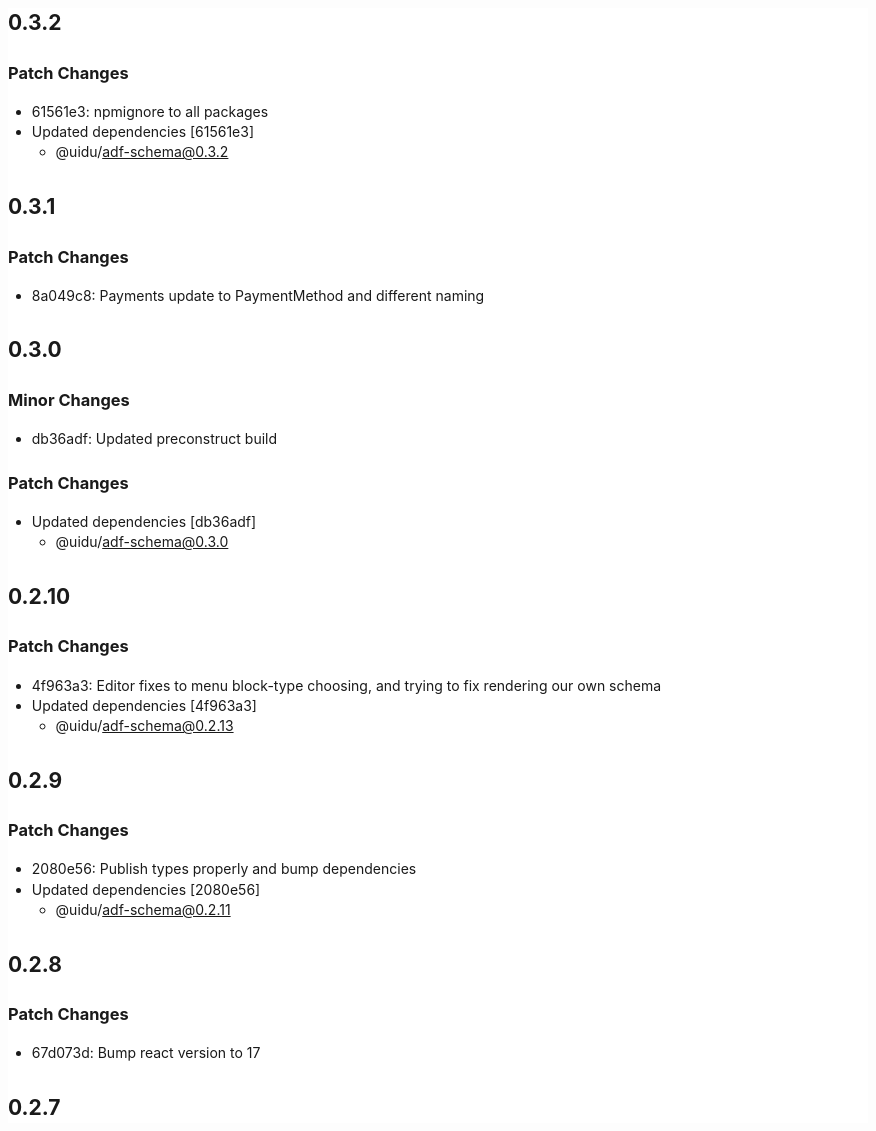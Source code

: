 ## 0.3.2

### Patch Changes

- 61561e3: npmignore to all packages
- Updated dependencies [61561e3]
  - @uidu/adf-schema@0.3.2

## 0.3.1

### Patch Changes

- 8a049c8: Payments update to PaymentMethod and different naming

## 0.3.0

### Minor Changes

- db36adf: Updated preconstruct build

### Patch Changes

- Updated dependencies [db36adf]
  - @uidu/adf-schema@0.3.0

## 0.2.10

### Patch Changes

- 4f963a3: Editor fixes to menu block-type choosing, and trying to fix rendering our own schema
- Updated dependencies [4f963a3]
  - @uidu/adf-schema@0.2.13

## 0.2.9

### Patch Changes

- 2080e56: Publish types properly and bump dependencies
- Updated dependencies [2080e56]
  - @uidu/adf-schema@0.2.11

## 0.2.8

### Patch Changes

- 67d073d: Bump react version to 17

## 0.2.7
